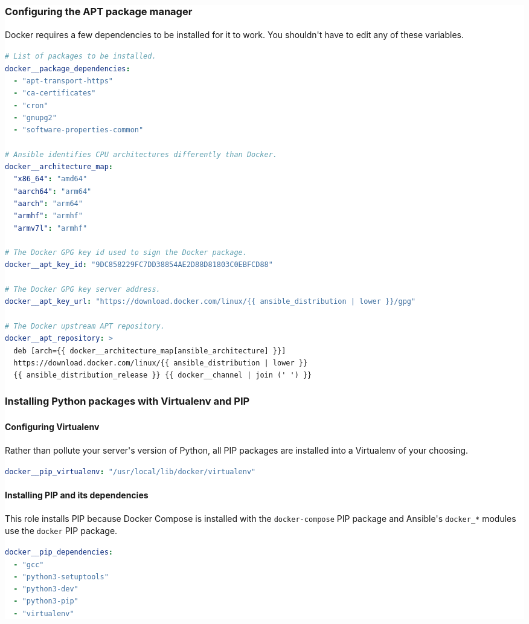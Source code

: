 ### Configuring the APT package manager

Docker requires a few dependencies to be installed for it to work. You shouldn't
have to edit any of these variables.

```yml
# List of packages to be installed.
docker__package_dependencies:
  - "apt-transport-https"
  - "ca-certificates"
  - "cron"
  - "gnupg2"
  - "software-properties-common"

# Ansible identifies CPU architectures differently than Docker.
docker__architecture_map:
  "x86_64": "amd64"
  "aarch64": "arm64"
  "aarch": "arm64"
  "armhf": "armhf"
  "armv7l": "armhf"

# The Docker GPG key id used to sign the Docker package.
docker__apt_key_id: "9DC858229FC7DD38854AE2D88D81803C0EBFCD88"

# The Docker GPG key server address.
docker__apt_key_url: "https://download.docker.com/linux/{{ ansible_distribution | lower }}/gpg"

# The Docker upstream APT repository.
docker__apt_repository: >
  deb [arch={{ docker__architecture_map[ansible_architecture] }}]
  https://download.docker.com/linux/{{ ansible_distribution | lower }}
  {{ ansible_distribution_release }} {{ docker__channel | join (' ') }}
```

### Installing Python packages with Virtualenv and PIP

#### Configuring Virtualenv

Rather than pollute your server's version of Python, all PIP packages are
installed into a Virtualenv of your choosing.

```yml
docker__pip_virtualenv: "/usr/local/lib/docker/virtualenv"
```

#### Installing PIP and its dependencies

This role installs PIP because Docker Compose is installed with the
`docker-compose` PIP package and Ansible's `docker_*` modules use the `docker`
PIP package.

```yml
docker__pip_dependencies:
  - "gcc"
  - "python3-setuptools"
  - "python3-dev"
  - "python3-pip"
  - "virtualenv"
```
